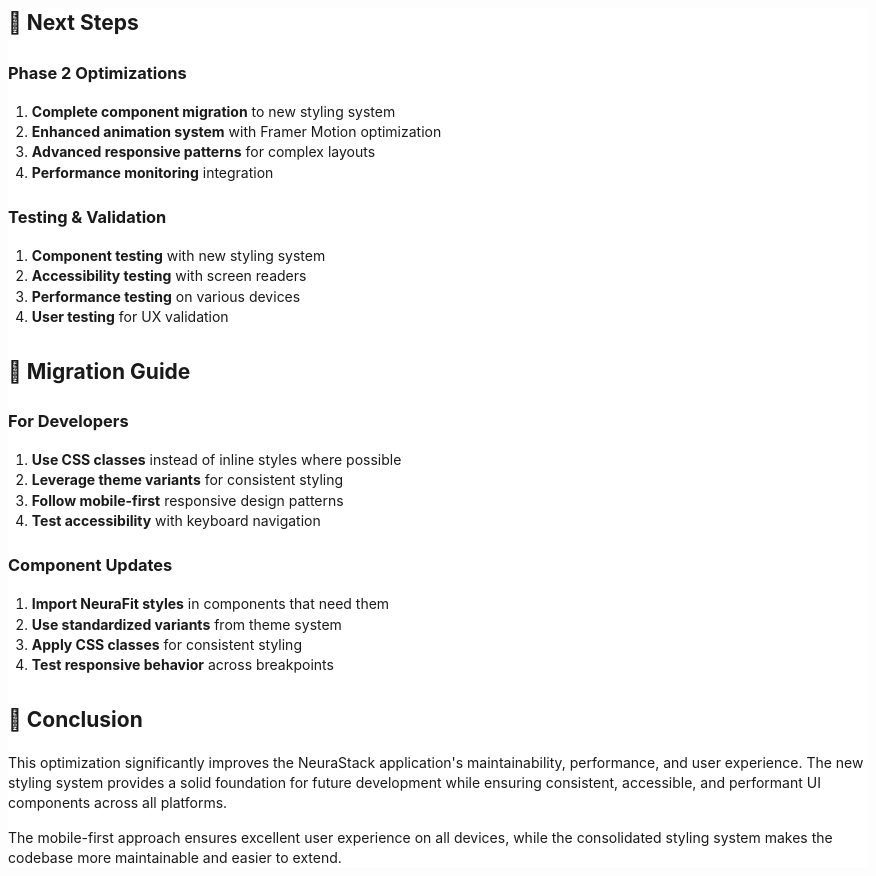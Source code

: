 ## 🚀 Next Steps

### **Phase 2 Optimizations**
1. **Complete component migration** to new styling system
2. **Enhanced animation system** with Framer Motion optimization
3. **Advanced responsive patterns** for complex layouts
4. **Performance monitoring** integration

### **Testing & Validation**
1. **Component testing** with new styling system
2. **Accessibility testing** with screen readers
3. **Performance testing** on various devices
4. **User testing** for UX validation

## 📝 Migration Guide

### **For Developers**
1. **Use CSS classes** instead of inline styles where possible
2. **Leverage theme variants** for consistent styling
3. **Follow mobile-first** responsive design patterns
4. **Test accessibility** with keyboard navigation

### **Component Updates**
1. **Import NeuraFit styles** in components that need them
2. **Use standardized variants** from theme system
3. **Apply CSS classes** for consistent styling
4. **Test responsive behavior** across breakpoints

## 🎉 Conclusion

This optimization significantly improves the NeuraStack application's maintainability, performance, and user experience. The new styling system provides a solid foundation for future development while ensuring consistent, accessible, and performant UI components across all platforms.

The mobile-first approach ensures excellent user experience on all devices, while the consolidated styling system makes the codebase more maintainable and easier to extend.
